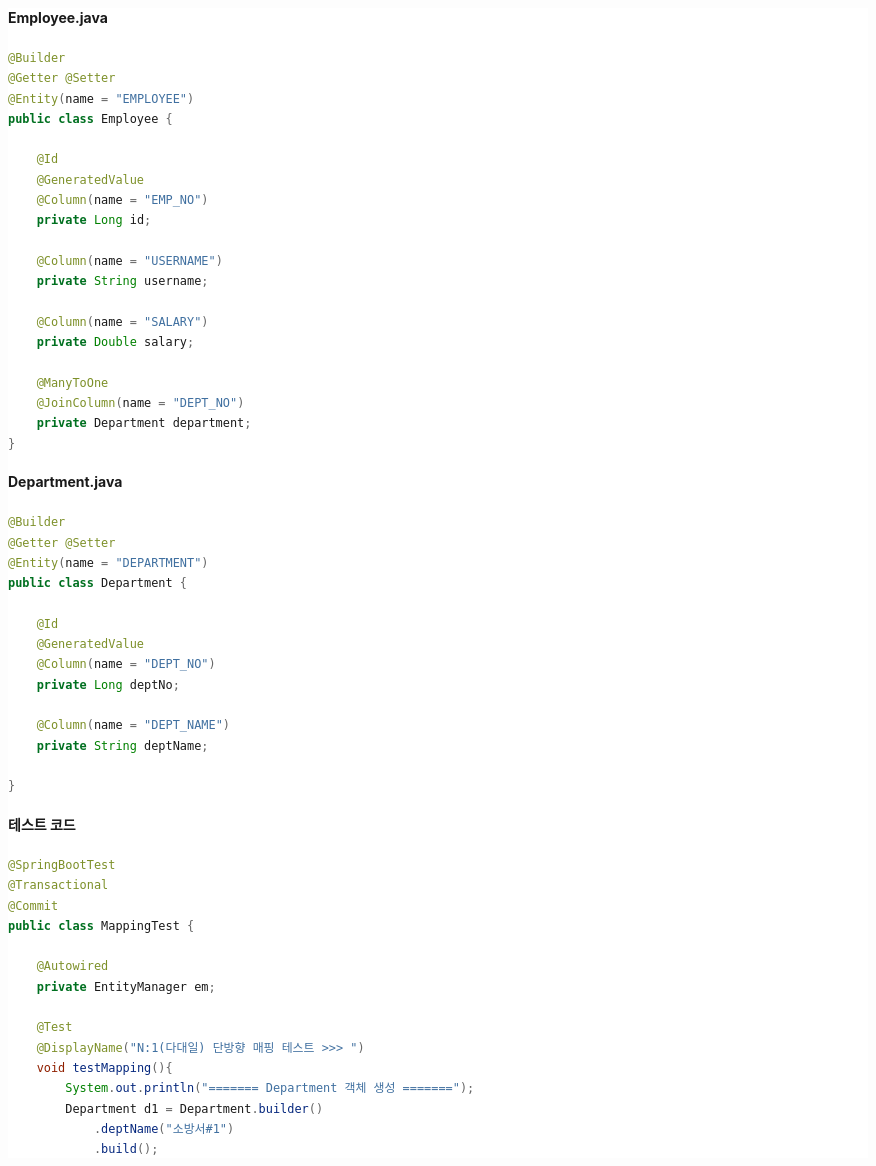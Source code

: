 

#### Employee.java

```java
@Builder
@Getter @Setter
@Entity(name = "EMPLOYEE")
public class Employee {

	@Id
	@GeneratedValue
	@Column(name = "EMP_NO")
	private Long id;

	@Column(name = "USERNAME")
	private String username;

	@Column(name = "SALARY")
	private Double salary;

	@ManyToOne
	@JoinColumn(name = "DEPT_NO")
	private Department department;
}
```



#### Department.java

```java
@Builder
@Getter @Setter
@Entity(name = "DEPARTMENT")
public class Department {

	@Id
	@GeneratedValue
	@Column(name = "DEPT_NO")
	private Long deptNo;

	@Column(name = "DEPT_NAME")
	private String deptName;

}
```



#### 테스트 코드

```java
@SpringBootTest
@Transactional
@Commit
public class MappingTest {

	@Autowired
	private EntityManager em;

	@Test
	@DisplayName("N:1(다대일) 단방향 매핑 테스트 >>> ")
	void testMapping(){
		System.out.println("======= Department 객체 생성 =======");
		Department d1 = Department.builder()
			.deptName("소방서#1")
			.build();
```